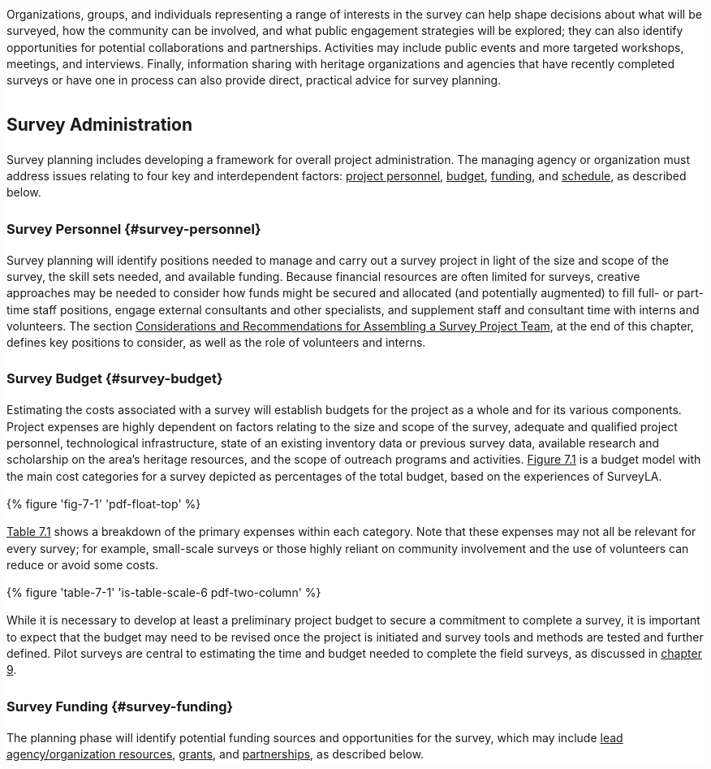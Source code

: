 Organizations, groups, and individuals representing a range of interests in the survey can help shape decisions about what will be surveyed, how the community can be involved, and what public engagement strategies will be explored; they can also identify opportunities for potential collaborations and partnerships. Activities may include public events and more targeted workshops, meetings, and interviews. Finally, information sharing with heritage organizations and agencies that have recently completed surveys or have one in process can also provide direct, practical advice for survey planning.

## Survey Administration

Survey planning includes developing a framework for overall project administration. The managing agency or organization must address issues relating to four key and interdependent factors: [project personnel](#survey-personnel), [budget](#survey-budget), [funding](#survey-funding), and [schedule](#survey-schedule-and-timeline), as described below.

### Survey Personnel {#survey-personnel}

Survey planning will identify positions needed to manage and carry out a survey project in light of the size and scope of the survey, the skill sets needed, and available funding. Because financial resources are often limited for surveys, creative approaches may be needed to consider how funds might be secured and allocated (and potentially augmented) to fill full- or part-time staff positions, engage external consultants and other specialists, and supplement staff and consultant time with interns and volunteers. The section [Considerations and Recommendations for Assembling a Survey Project Team](#assembling-a-survey-project-team), at the end of this chapter, defines key positions to consider, as well as the role of volunteers and interns.

### Survey Budget {#survey-budget}

Estimating the costs associated with a survey will establish budgets for the project as a whole and for its various components. Project expenses are highly dependent on factors relating to the size and scope of the survey, adequate and qualified project personnel, technological infrastructure, state of an existing inventory data or previous survey data, available research and scholarship on the area’s heritage resources, and the scope of outreach programs and activities. [Figure 7.1](#fig-7-1) is a budget model with the main cost categories for a survey depicted as percentages of the total budget, based on the experiences of SurveyLA.

{% figure 'fig-7-1' 'pdf-float-top' %}

[Table 7.1](#table-7-1) shows a breakdown of the primary expenses within each category. Note that these expenses may not all be relevant for every survey; for example, small-scale surveys or those highly reliant on community involvement and the use of volunteers can reduce or avoid some costs.

{% figure 'table-7-1' 'is-table-scale-6 pdf-two-column' %}

While it is necessary to develop at least a preliminary project budget to secure a commitment to complete a survey, it is important to expect that the budget may need to be revised once the project is initiated and survey tools and methods are tested and further defined. Pilot surveys are central to estimating the time and budget needed to complete the field surveys, as discussed in [chapter 9](/part-ii/chapter-9/).

### Survey Funding {#survey-funding}

The planning phase will identify potential funding sources and opportunities for the survey, which may include [lead agency/organization resources](#agencyorganization-resources), [grants](#grants), and [partnerships](#partnerships), as described below.
